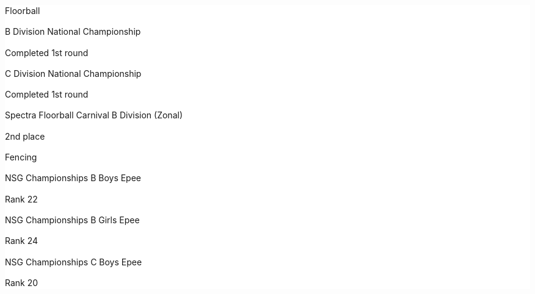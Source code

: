 </td>
</tr>
<tr>
<td rowspan="3" colspan="1">
<p>Floorball</p>
</td>
<td rowspan="1" colspan="1">
<p>B Division National Championship</p>
</td>
<td rowspan="1" colspan="1">
<p>Completed 1st round</p>
</td>
</tr>
<tr>
<td rowspan="1" colspan="1">
<p>C Division National Championship</p>
</td>
<td rowspan="1" colspan="1">
<p>Completed 1st round</p>
</td>
</tr>
<tr>
<td rowspan="1" colspan="1">
<p>Spectra Floorball Carnival B Division (Zonal)</p>
</td>
<td rowspan="1" colspan="1">
<p>2nd place</p>
</td>
</tr>
<tr>
<td rowspan="1" colspan="1">
<p>Fencing</p>
</td>
<td rowspan="1" colspan="1">
<p>NSG Championships B Boys Epee</p>
</td>
<td rowspan="1" colspan="1">
<p>Rank 22</p>
</td>
</tr>
<tr>
<td rowspan="1" colspan="1">
<p></p>
</td>
<td rowspan="1" colspan="1">
<p>NSG Championships B Girls Epee</p>
</td>
<td rowspan="1" colspan="1">
<p>Rank 24</p>
</td>
</tr>
<tr>
<td rowspan="1" colspan="1">
<p></p>
</td>
<td rowspan="1" colspan="1">
<p>NSG Championships C Boys Epee</p>
</td>
<td rowspan="1" colspan="1">
<p>Rank 20</p>
</td>
</tr>
<tr>
<td rowspan="1" colspan="1">
